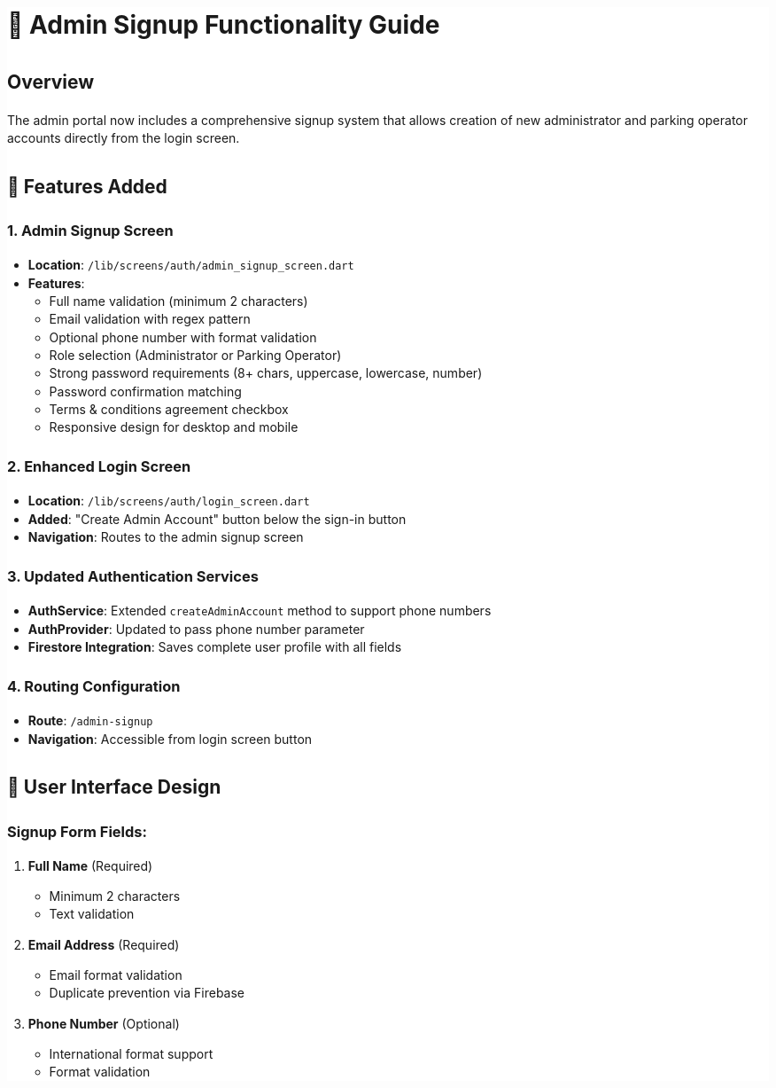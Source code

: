 # 🔐 Admin Signup Functionality Guide

## Overview
The admin portal now includes a comprehensive signup system that allows creation of new administrator and parking operator accounts directly from the login screen.

## 🚀 Features Added

### 1. **Admin Signup Screen**
- **Location**: `/lib/screens/auth/admin_signup_screen.dart`
- **Features**:
  - Full name validation (minimum 2 characters)
  - Email validation with regex pattern
  - Optional phone number with format validation
  - Role selection (Administrator or Parking Operator)
  - Strong password requirements (8+ chars, uppercase, lowercase, number)
  - Password confirmation matching
  - Terms & conditions agreement checkbox
  - Responsive design for desktop and mobile

### 2. **Enhanced Login Screen**
- **Location**: `/lib/screens/auth/login_screen.dart`
- **Added**: "Create Admin Account" button below the sign-in button
- **Navigation**: Routes to the admin signup screen

### 3. **Updated Authentication Services**
- **AuthService**: Extended `createAdminAccount` method to support phone numbers
- **AuthProvider**: Updated to pass phone number parameter
- **Firestore Integration**: Saves complete user profile with all fields

### 4. **Routing Configuration**
- **Route**: `/admin-signup`
- **Navigation**: Accessible from login screen button

## 📱 **User Interface Design**

### **Signup Form Fields:**
1. **Full Name** (Required)
   - Minimum 2 characters
   - Text validation

2. **Email Address** (Required)
   - Email format validation
   - Duplicate prevention via Firebase

3. **Phone Number** (Optional)
   - International format support
   - Format validation
